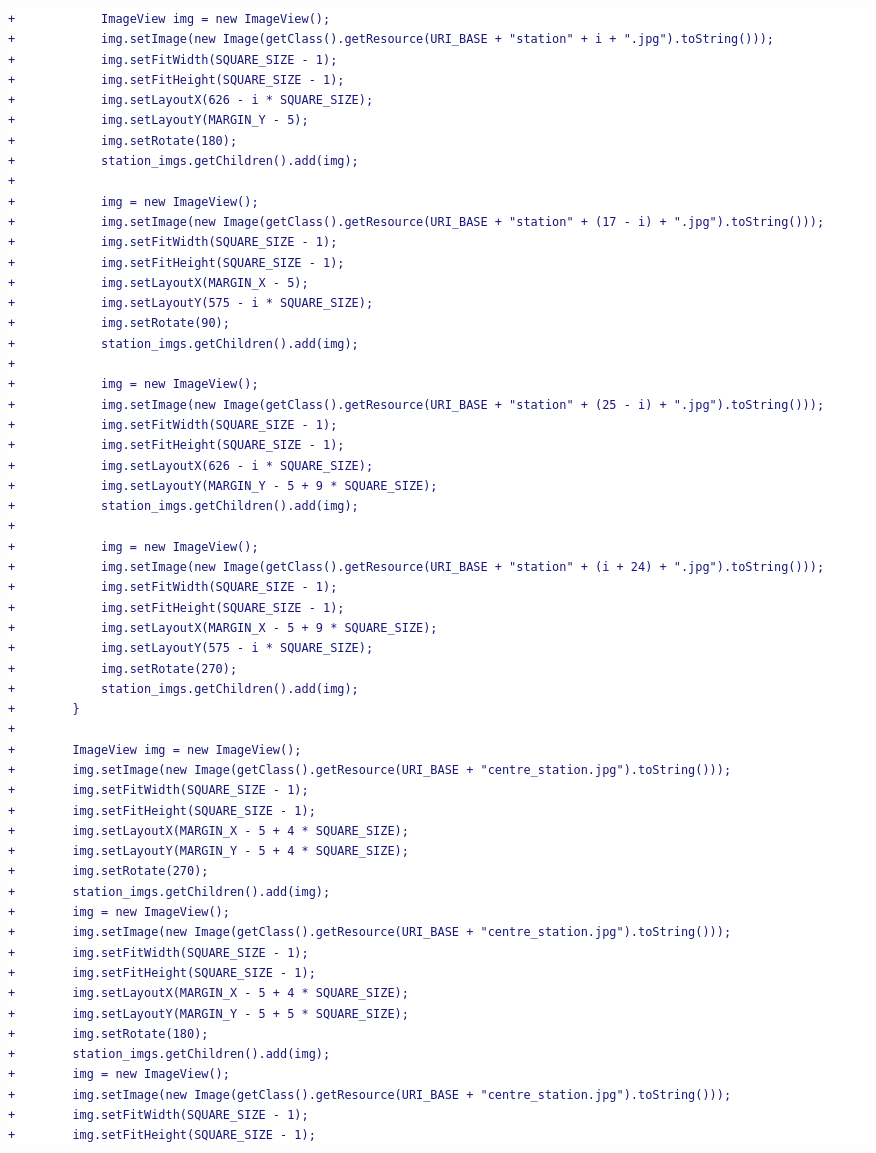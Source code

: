 ``` diff
+            ImageView img = new ImageView();
+            img.setImage(new Image(getClass().getResource(URI_BASE + "station" + i + ".jpg").toString()));
+            img.setFitWidth(SQUARE_SIZE - 1);
+            img.setFitHeight(SQUARE_SIZE - 1);
+            img.setLayoutX(626 - i * SQUARE_SIZE);
+            img.setLayoutY(MARGIN_Y - 5);
+            img.setRotate(180);
+            station_imgs.getChildren().add(img);
+
+            img = new ImageView();
+            img.setImage(new Image(getClass().getResource(URI_BASE + "station" + (17 - i) + ".jpg").toString()));
+            img.setFitWidth(SQUARE_SIZE - 1);
+            img.setFitHeight(SQUARE_SIZE - 1);
+            img.setLayoutX(MARGIN_X - 5);
+            img.setLayoutY(575 - i * SQUARE_SIZE);
+            img.setRotate(90);
+            station_imgs.getChildren().add(img);
+
+            img = new ImageView();
+            img.setImage(new Image(getClass().getResource(URI_BASE + "station" + (25 - i) + ".jpg").toString()));
+            img.setFitWidth(SQUARE_SIZE - 1);
+            img.setFitHeight(SQUARE_SIZE - 1);
+            img.setLayoutX(626 - i * SQUARE_SIZE);
+            img.setLayoutY(MARGIN_Y - 5 + 9 * SQUARE_SIZE);
+            station_imgs.getChildren().add(img);
+
+            img = new ImageView();
+            img.setImage(new Image(getClass().getResource(URI_BASE + "station" + (i + 24) + ".jpg").toString()));
+            img.setFitWidth(SQUARE_SIZE - 1);
+            img.setFitHeight(SQUARE_SIZE - 1);
+            img.setLayoutX(MARGIN_X - 5 + 9 * SQUARE_SIZE);
+            img.setLayoutY(575 - i * SQUARE_SIZE);
+            img.setRotate(270);
+            station_imgs.getChildren().add(img);
+        }
+
+        ImageView img = new ImageView();
+        img.setImage(new Image(getClass().getResource(URI_BASE + "centre_station.jpg").toString()));
+        img.setFitWidth(SQUARE_SIZE - 1);
+        img.setFitHeight(SQUARE_SIZE - 1);
+        img.setLayoutX(MARGIN_X - 5 + 4 * SQUARE_SIZE);
+        img.setLayoutY(MARGIN_Y - 5 + 4 * SQUARE_SIZE);
+        img.setRotate(270);
+        station_imgs.getChildren().add(img);
+        img = new ImageView();
+        img.setImage(new Image(getClass().getResource(URI_BASE + "centre_station.jpg").toString()));
+        img.setFitWidth(SQUARE_SIZE - 1);
+        img.setFitHeight(SQUARE_SIZE - 1);
+        img.setLayoutX(MARGIN_X - 5 + 4 * SQUARE_SIZE);
+        img.setLayoutY(MARGIN_Y - 5 + 5 * SQUARE_SIZE);
+        img.setRotate(180);
+        station_imgs.getChildren().add(img);
+        img = new ImageView();
+        img.setImage(new Image(getClass().getResource(URI_BASE + "centre_station.jpg").toString()));
+        img.setFitWidth(SQUARE_SIZE - 1);
+        img.setFitHeight(SQUARE_SIZE - 1);
```